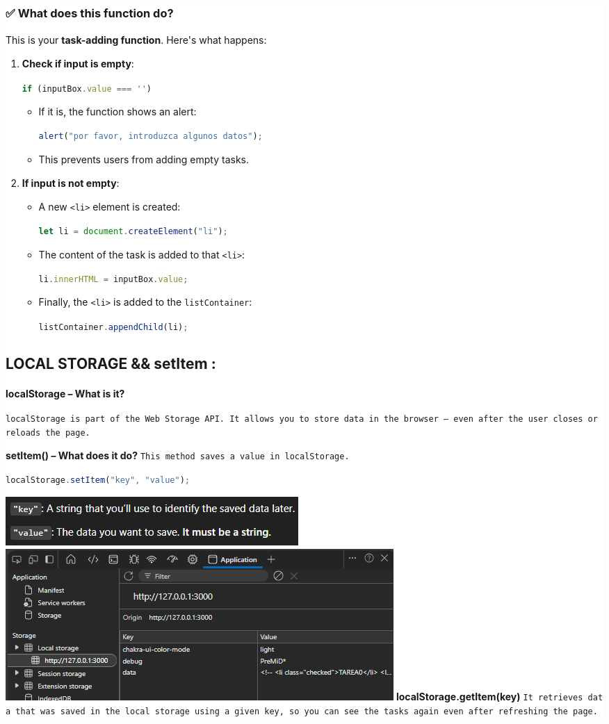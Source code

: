 ### ✅ What does this function do?

This is your **task-adding function**. Here's what happens:

1. **Check if input is empty**:
   ```js
   if (inputBox.value === '')
   ```
   - If it is, the function shows an alert:
     ```js
     alert("por favor, introduzca algunos datos");
     ```
   - This prevents users from adding empty tasks.

2. **If input is not empty**:
   - A new `<li>` element is created:
     ```js
     let li = document.createElement("li");
     ```
   - The content of the task is added to that `<li>`:
     ```js
     li.innerHTML = inputBox.value;
     ```
   - Finally, the `<li>` is added to the `listContainer`:
     ```js
     listContainer.appendChild(li);
     ```
## LOCAL STORAGE && setItem :
 **localStorage – What is it?**

`localStorage is part of the Web Storage API. It allows you to store data in the browser – even after the user closes or reloads the page.`

**setItem() – What does it do?**
`This method saves a value in localStorage.`
```js
localStorage.setItem("key", "value");
```
![alt text](1-To-do-list/readme-images/image-7.png)
![alt text](1-To-do-list/readme-images/image-8.png)
**localStorage.getItem(key)**
`It retrieves data that was saved in the local storage using a given key, so you can see the tasks again even after refreshing the page.`
